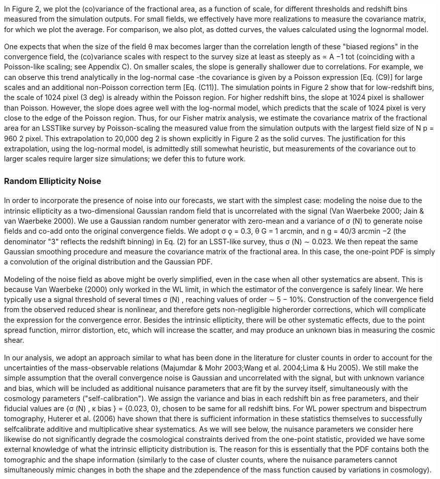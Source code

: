 In Figure 2, we plot the (co)variance of the fractional area, as a function of scale, for different thresholds and redshift bins measured from the simulation outputs. For small fields, we effectively have more realizations to measure the covariance matrix, for which we plot the average. For comparison, we also plot, as dotted curves, the values calculated using the lognormal model.

One expects that when the size of the field θ max becomes larger than the correlation length of these "biased regions" in the convergence field, the (co)variance scales with respect to the survey size at least as steeply as ∝ A −1 tot (coinciding with a Poisson-like scaling; see Appendix C). On smaller scales, the slope is generally shallower due to correlations. For example, we can observe this trend analytically in the log-normal case -the covariance is given by a Poisson expression [Eq. (C9)] for large scales and an additional non-Poisson correction term [Eq. (C11)]. The simulation points in Figure 2 show that for low-redshift bins, the scale of 1024 pixel (3 deg) is already within the Poisson region. For higher redshift bins, the slope at 1024 pixel is shallower than Poisson. However, the slope does agree well with the log-normal model, which predicts that the scale of 1024 pixel is very close to the edge of the Poisson region. Thus, for our Fisher matrix analysis, we estimate the covariance matrix of the fractional area for an LSSTlike survey by Poisson-scaling the measured value from the simulation outputs with the largest field size of N p = 960 2 pixel. This extrapolation to 20,000 deg 2 is shown explicitly in Figure 2 as the solid curves. The justification for this extrapolation, using the log-normal model, is admittedly still somewhat heuristic, but measurements of the covariance out to larger scales require larger size simulations; we defer this to future work.


### Random Ellipticity Noise

In order to incorporate the presence of noise into our forecasts, we start with the simplest case: modeling the noise due to the intrinsic ellipticity as a two-dimensional Gaussian random field that is uncorrelated with the signal (Van Waerbeke 2000; Jain & van Waerbeke 2000). We use a Gaussian random number generator with zero-mean and a variance of σ (N) to generate noise fields and co-add onto the original convergence fields. We adopt σ ǫ = 0.3, θ G = 1 arcmin, and n g = 40/3 arcmin −2 (the denominator "3" reflects the redshift binning) in Eq. (2) for an LSST-like survey, thus σ (N) ∼ 0.023. We then repeat the same Gaussian smoothing procedure and measure the covariance matrix of the fractional area. In this case, the one-point PDF is simply a convolution of the original distribution and the Gaussian PDF.

Modeling of the noise field as above might be overly simplified, even in the case when all other systematics are absent. This is because Van Waerbeke (2000) only worked in the WL limit, in which the estimator of the convergence is safely linear. We here typically use a signal threshold of several times σ (N) , reaching values of order ∼ 5 − 10%. Construction of the convergence field from the observed reduced shear is nonlinear, and therefore gets non-negligible higherorder corrections, which will complicate the expression for the convergence error. Besides the intrinsic ellipticity, there will be other systematic effects, due to the point spread function, mirror distortion, etc, which will increase the scatter, and may produce an unknown bias in measuring the cosmic shear.

In our analysis, we adopt an approach similar to what has been done in the literature for cluster counts in order to account for the uncertainties of the mass-observable relations (Majumdar & Mohr 2003;Wang et al. 2004;Lima & Hu 2005). We still make the simple assumption that the overall convergence noise is Gaussian and uncorrelated with the signal, but with unknown variance and bias, which will be included as additional nuisance parameters that are fit by the survey itself, simultaneously with the cosmology parameters ("self-calibration"). We assign the variance and bias in each redshift bin as free parameters, and their fiducial values are {σ (N) , κ bias } = {0.023, 0}, chosen to be same for all redshift bins. For WL power spectrum and bispectrum tomography, Huterer et al. (2006) have shown that there is sufficient information in these statistics themselves to successfully selfcalibrate additive and multiplicative shear systematics. As we will see below, the nuisance parameters we consider here likewise do not significantly degrade the cosmological constraints derived from the one-point statistic, provided we have some external knowledge of what the intrinsic ellipticity distribution is. The reason for this is essentially that the PDF contains both the tomographic and the shape information (similarly to the case of cluster counts, where the nuisance parameters cannot simultaneously mimic changes in both the shape and the zdependence of the mass function caused by variations in cosmology).
